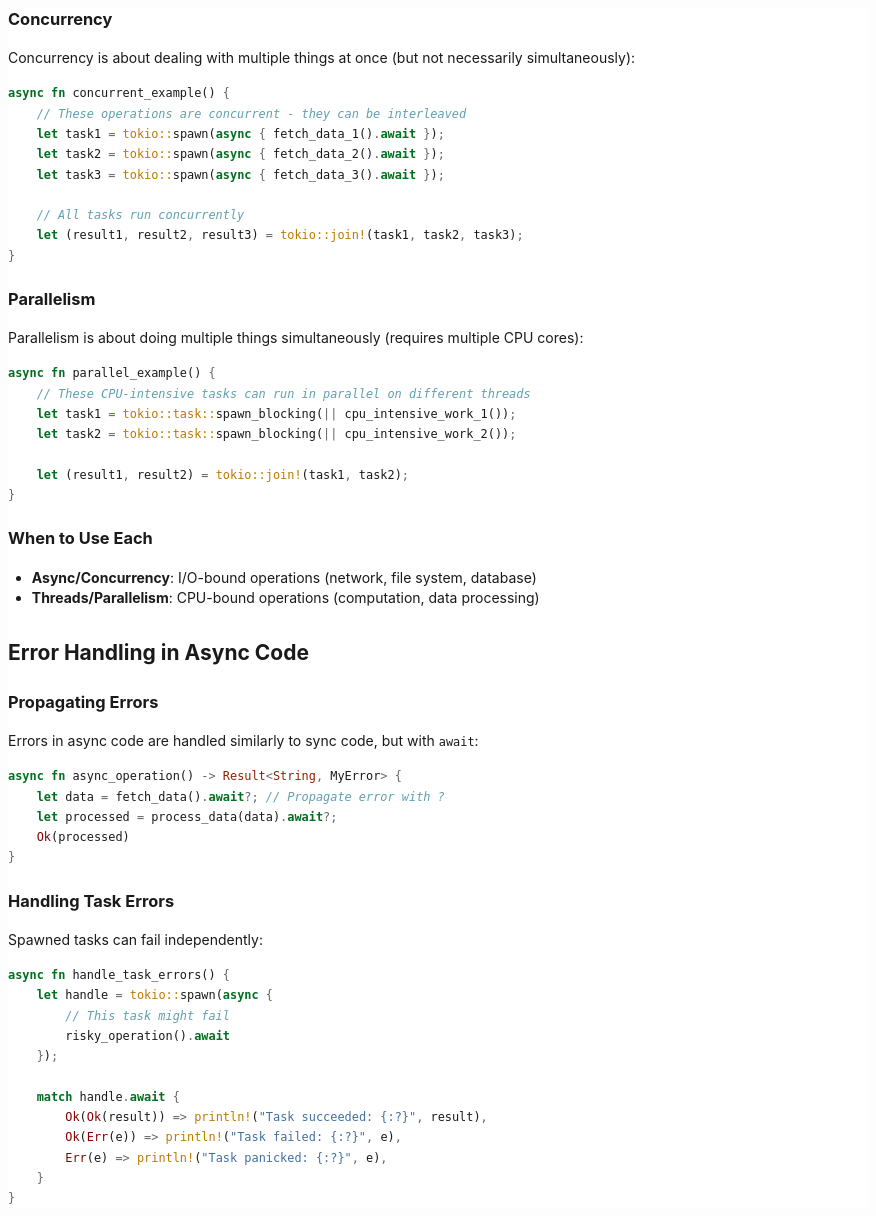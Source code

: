 ### Concurrency

Concurrency is about dealing with multiple things at once (but not necessarily simultaneously):

```rust
async fn concurrent_example() {
    // These operations are concurrent - they can be interleaved
    let task1 = tokio::spawn(async { fetch_data_1().await });
    let task2 = tokio::spawn(async { fetch_data_2().await });
    let task3 = tokio::spawn(async { fetch_data_3().await });
    
    // All tasks run concurrently
    let (result1, result2, result3) = tokio::join!(task1, task2, task3);
}
```

### Parallelism

Parallelism is about doing multiple things simultaneously (requires multiple CPU cores):

```rust
async fn parallel_example() {
    // These CPU-intensive tasks can run in parallel on different threads
    let task1 = tokio::task::spawn_blocking(|| cpu_intensive_work_1());
    let task2 = tokio::task::spawn_blocking(|| cpu_intensive_work_2());
    
    let (result1, result2) = tokio::join!(task1, task2);
}
```

### When to Use Each

- **Async/Concurrency**: I/O-bound operations (network, file system, database)
- **Threads/Parallelism**: CPU-bound operations (computation, data processing)

## Error Handling in Async Code

### Propagating Errors

Errors in async code are handled similarly to sync code, but with `await`:

```rust
async fn async_operation() -> Result<String, MyError> {
    let data = fetch_data().await?; // Propagate error with ?
    let processed = process_data(data).await?;
    Ok(processed)
}
```

### Handling Task Errors

Spawned tasks can fail independently:

```rust
async fn handle_task_errors() {
    let handle = tokio::spawn(async {
        // This task might fail
        risky_operation().await
    });
    
    match handle.await {
        Ok(Ok(result)) => println!("Task succeeded: {:?}", result),
        Ok(Err(e)) => println!("Task failed: {:?}", e),
        Err(e) => println!("Task panicked: {:?}", e),
    }
}
```